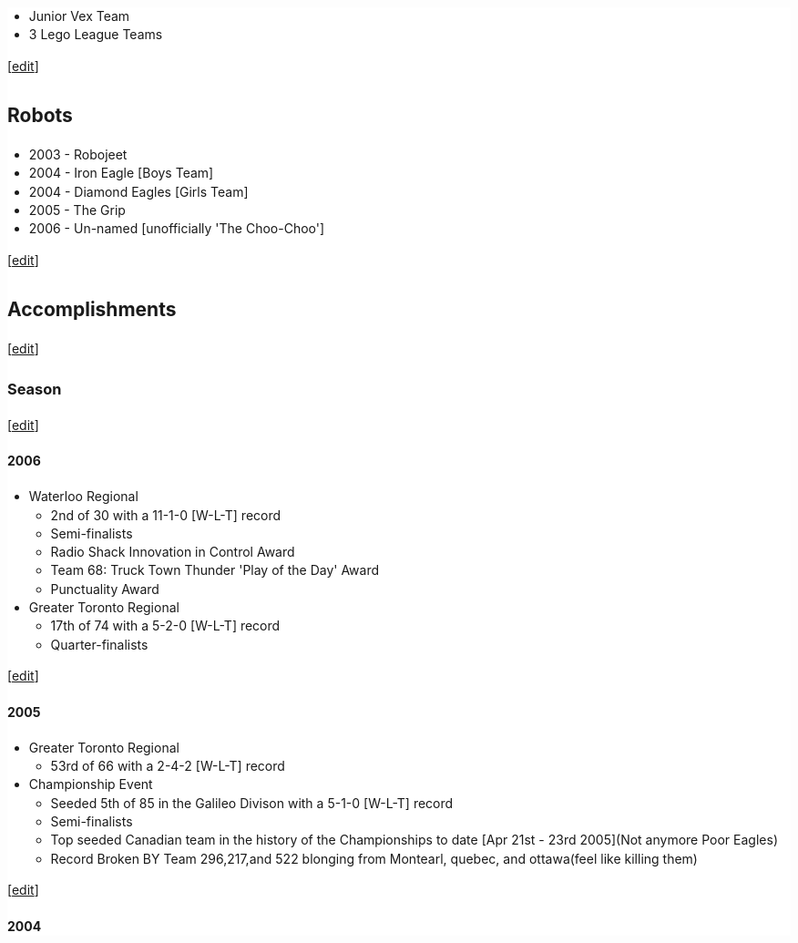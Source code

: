   * Junior Vex Team 
  * 3 Lego League Teams 

[[edit](/index.php?title=1219&action=edit&section=4 "Edit section: Robots" )]

## Robots

  * 2003 - Robojeet 
  * 2004 - Iron Eagle [Boys Team] 
  * 2004 - Diamond Eagles [Girls Team] 
  * 2005 - The Grip 
  * 2006 - Un-named [unofficially 'The Choo-Choo'] 

[[edit](/index.php?title=1219&action=edit&section=5 "Edit section:
Accomplishments" )]

## Accomplishments

[[edit](/index.php?title=1219&action=edit&section=6 "Edit section: Season" )]

### Season

[[edit](/index.php?title=1219&action=edit&section=7 "Edit section: 2006" )]

#### 2006

  * Waterloo Regional 
    * 2nd of 30 with a 11-1-0 [W-L-T] record 
    * Semi-finalists 
    * Radio Shack Innovation in Control Award 
    * Team 68: Truck Town Thunder 'Play of the Day' Award 
    * Punctuality Award 
  * Greater Toronto Regional 
    * 17th of 74 with a 5-2-0 [W-L-T] record 
    * Quarter-finalists 

  

[[edit](/index.php?title=1219&action=edit&section=8 "Edit section: 2005" )]

#### 2005

  * Greater Toronto Regional 
    * 53rd of 66 with a 2-4-2 [W-L-T] record 
  * Championship Event 
    * Seeded 5th of 85 in the Galileo Divison with a 5-1-0 [W-L-T] record 
    * Semi-finalists 
    * Top seeded Canadian team in the history of the Championships to date [Apr 21st - 23rd 2005](Not anymore Poor Eagles) 
    * Record Broken BY Team 296,217,and 522 blonging from Montearl, quebec, and ottawa(feel like killing them) 

[[edit](/index.php?title=1219&action=edit&section=9 "Edit section: 2004" )]

#### 2004
